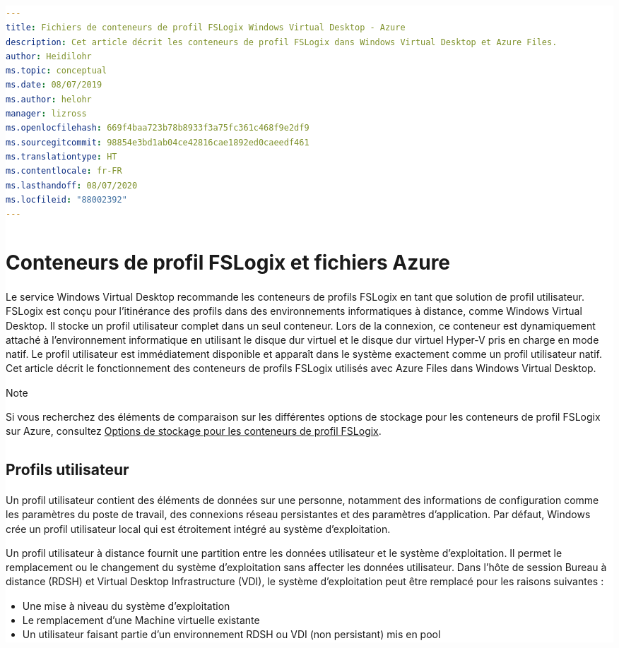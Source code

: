 ```yaml
---
title: Fichiers de conteneurs de profil FSLogix Windows Virtual Desktop - Azure
description: Cet article décrit les conteneurs de profil FSLogix dans Windows Virtual Desktop et Azure Files.
author: Heidilohr
ms.topic: conceptual
ms.date: 08/07/2019
ms.author: helohr
manager: lizross
ms.openlocfilehash: 669f4baa723b78b8933f3a75fc361c468f9e2df9
ms.sourcegitcommit: 98854e3bd1ab04ce42816cae1892ed0caeedf461
ms.translationtype: HT
ms.contentlocale: fr-FR
ms.lasthandoff: 08/07/2020
ms.locfileid: "88002392"
---
```

# <a name="fslogix-profile-containers-and-azure-files"></a>Conteneurs de profil FSLogix et fichiers Azure

Le service Windows Virtual Desktop recommande les conteneurs de profils FSLogix en tant que solution de profil utilisateur. FSLogix est conçu pour l’itinérance des profils dans des environnements informatiques à distance, comme Windows Virtual Desktop. Il stocke un profil utilisateur complet dans un seul conteneur. Lors de la connexion, ce conteneur est dynamiquement attaché à l’environnement informatique en utilisant le disque dur virtuel et le disque dur virtuel Hyper-V pris en charge en mode natif. Le profil utilisateur est immédiatement disponible et apparaît dans le système exactement comme un profil utilisateur natif. Cet article décrit le fonctionnement des conteneurs de profils FSLogix utilisés avec Azure Files dans Windows Virtual Desktop.

>[!NOTE]
>Si vous recherchez des éléments de comparaison sur les différentes options de stockage pour les conteneurs de profil FSLogix sur Azure, consultez [Options de stockage pour les conteneurs de profil FSLogix](store-fslogix-profile.md).

## <a name="user-profiles"></a>Profils utilisateur

Un profil utilisateur contient des éléments de données sur une personne, notamment des informations de configuration comme les paramètres du poste de travail, des connexions réseau persistantes et des paramètres d’application. Par défaut, Windows crée un profil utilisateur local qui est étroitement intégré au système d’exploitation.

Un profil utilisateur à distance fournit une partition entre les données utilisateur et le système d’exploitation. Il permet le remplacement ou le changement du système d’exploitation sans affecter les données utilisateur. Dans l’hôte de session Bureau à distance (RDSH) et Virtual Desktop Infrastructure (VDI), le système d’exploitation peut être remplacé pour les raisons suivantes :

- Une mise à niveau du système d’exploitation
- Le remplacement d’une Machine virtuelle existante
- Un utilisateur faisant partie d’un environnement RDSH ou VDI (non persistant) mis en pool
